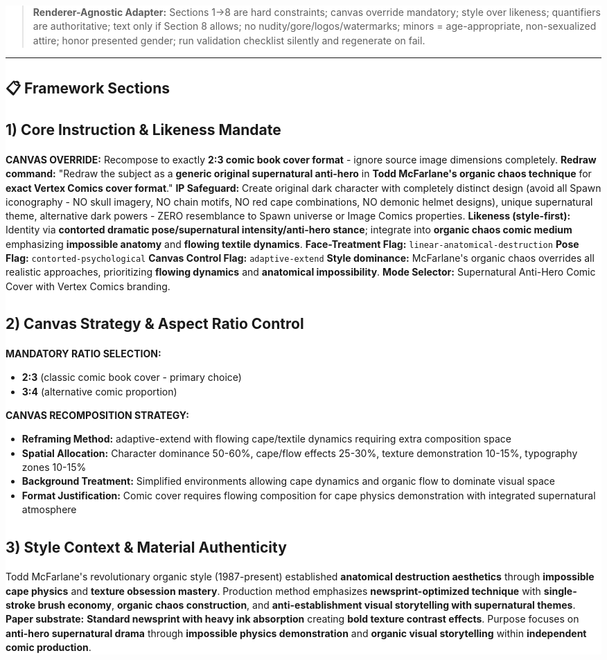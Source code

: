 > **Renderer-Agnostic Adapter:** Sections 1→8 are hard constraints; canvas override mandatory; style over likeness; quantifiers are authoritative; text only if Section 8 allows; no nudity/gore/logos/watermarks; minors = age-appropriate, non-sexualized attire; honor presented gender; run validation checklist silently and regenerate on fail.

------

## 📋 Framework Sections
## 1) Core Instruction & Likeness Mandate

**CANVAS OVERRIDE:** Recompose to exactly **2:3 comic book cover format** - ignore source image dimensions completely. **Redraw command:** "Redraw the subject as a **generic original supernatural anti-hero** in **Todd McFarlane's organic chaos technique** for **exact Vertex Comics cover format**." **IP Safeguard:** Create original dark character with completely distinct design (avoid all Spawn iconography - NO skull imagery, NO chain motifs, NO red cape combinations, NO demonic helmet designs), unique supernatural theme, alternative dark powers - ZERO resemblance to Spawn universe or Image Comics properties. **Likeness (style-first):** Identity via **contorted dramatic pose/supernatural intensity/anti-hero stance**; integrate into **organic chaos comic medium** emphasizing **impossible anatomy** and **flowing textile dynamics**. **Face-Treatment Flag:** `linear-anatomical-destruction` **Pose Flag:** `contorted-psychological` **Canvas Control Flag:** `adaptive-extend` **Style dominance:** McFarlane's organic chaos overrides all realistic approaches, prioritizing **flowing dynamics** and **anatomical impossibility**. **Mode Selector:** Supernatural Anti-Hero Comic Cover with Vertex Comics branding.
## 2) Canvas Strategy & Aspect Ratio Control

**MANDATORY RATIO SELECTION:**

- **2:3** (classic comic book cover - primary choice)
- **3:4** (alternative comic proportion)

**CANVAS RECOMPOSITION STRATEGY:**

- **Reframing Method:** adaptive-extend with flowing cape/textile dynamics requiring extra composition space
- **Spatial Allocation:** Character dominance 50-60%, cape/flow effects 25-30%, texture demonstration 10-15%, typography zones 10-15%
- **Background Treatment:** Simplified environments allowing cape dynamics and organic flow to dominate visual space
- **Format Justification:** Comic cover requires flowing composition for cape physics demonstration with integrated supernatural atmosphere
## 3) Style Context & Material Authenticity

Todd McFarlane's revolutionary organic style (1987-present) established **anatomical destruction aesthetics** through **impossible cape physics** and **texture obsession mastery**. Production method emphasizes **newsprint-optimized technique** with **single-stroke brush economy**, **organic chaos construction**, and **anti-establishment visual storytelling with supernatural themes**. **Paper substrate:** **Standard newsprint with heavy ink absorption** creating **bold texture contrast effects**. Purpose focuses on **anti-hero supernatural drama** through **impossible physics demonstration** and **organic visual storytelling** within **independent comic production**.
